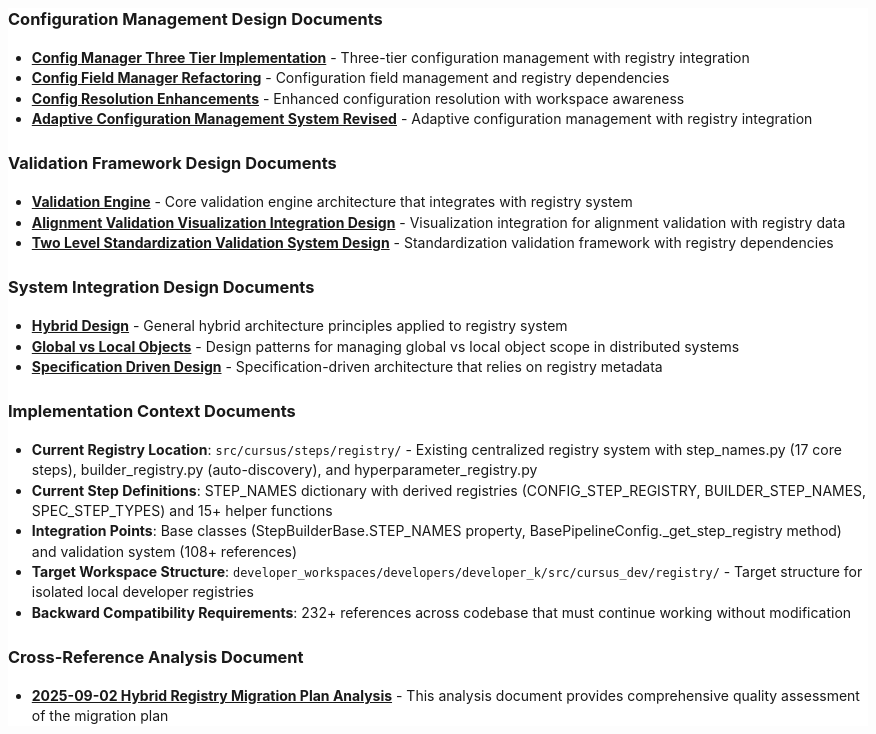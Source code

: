 ### Configuration Management Design Documents
- **[Config Manager Three Tier Implementation](../1_design/config_manager_three_tier_implementation.md)** - Three-tier configuration management with registry integration
- **[Config Field Manager Refactoring](../1_design/config_field_manager_refactoring.md)** - Configuration field management and registry dependencies
- **[Config Resolution Enhancements](../1_design/config_resolution_enhancements.md)** - Enhanced configuration resolution with workspace awareness
- **[Adaptive Configuration Management System Revised](../1_design/adaptive_configuration_management_system_revised.md)** - Adaptive configuration management with registry integration

### Validation Framework Design Documents
- **[Validation Engine](../1_design/validation_engine.md)** - Core validation engine architecture that integrates with registry system
- **[Alignment Validation Visualization Integration Design](../1_design/alignment_validation_visualization_integration_design.md)** - Visualization integration for alignment validation with registry data
- **[Two Level Standardization Validation System Design](../1_design/two_level_standardization_validation_system_design.md)** - Standardization validation framework with registry dependencies

### System Integration Design Documents
- **[Hybrid Design](../1_design/hybrid_design.md)** - General hybrid architecture principles applied to registry system
- **[Global vs Local Objects](../1_design/global_vs_local_objects.md)** - Design patterns for managing global vs local object scope in distributed systems
- **[Specification Driven Design](../1_design/specification_driven_design.md)** - Specification-driven architecture that relies on registry metadata

### Implementation Context Documents
- **Current Registry Location**: `src/cursus/steps/registry/` - Existing centralized registry system with step_names.py (17 core steps), builder_registry.py (auto-discovery), and hyperparameter_registry.py
- **Current Step Definitions**: STEP_NAMES dictionary with derived registries (CONFIG_STEP_REGISTRY, BUILDER_STEP_NAMES, SPEC_STEP_TYPES) and 15+ helper functions
- **Integration Points**: Base classes (StepBuilderBase.STEP_NAMES property, BasePipelineConfig._get_step_registry method) and validation system (108+ references)
- **Target Workspace Structure**: `developer_workspaces/developers/developer_k/src/cursus_dev/registry/` - Target structure for isolated local developer registries
- **Backward Compatibility Requirements**: 232+ references across codebase that must continue working without modification

### Cross-Reference Analysis Document
- **[2025-09-02 Hybrid Registry Migration Plan Analysis](2025-09-02_hybrid_registry_migration_plan_analysis.md)** - This analysis document provides comprehensive quality assessment of the migration plan
